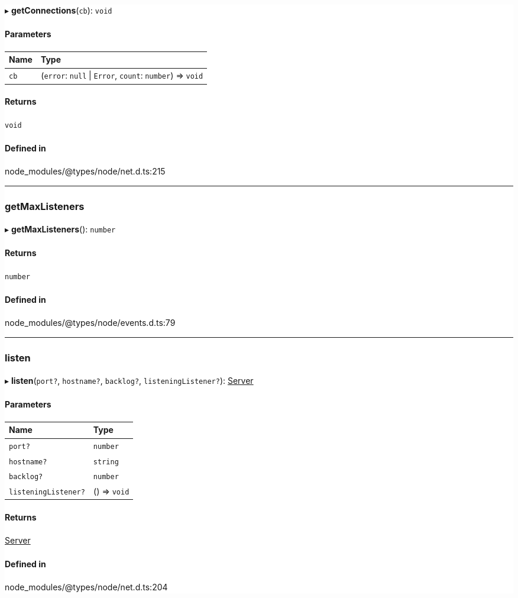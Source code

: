 ▸ **getConnections**(`cb`): `void`

#### Parameters

| Name | Type |
| :------ | :------ |
| `cb` | (`error`: ``null`` \| `Error`, `count`: `number`) => `void` |

#### Returns

`void`

#### Defined in

node_modules/@types/node/net.d.ts:215

___

### getMaxListeners

▸ **getMaxListeners**(): `number`

#### Returns

`number`

#### Defined in

node_modules/@types/node/events.d.ts:79

___

### listen

▸ **listen**(`port?`, `hostname?`, `backlog?`, `listeningListener?`): [Server](http.server.md)

#### Parameters

| Name | Type |
| :------ | :------ |
| `port?` | `number` |
| `hostname?` | `string` |
| `backlog?` | `number` |
| `listeningListener?` | () => `void` |

#### Returns

[Server](http.server.md)

#### Defined in

node_modules/@types/node/net.d.ts:204
